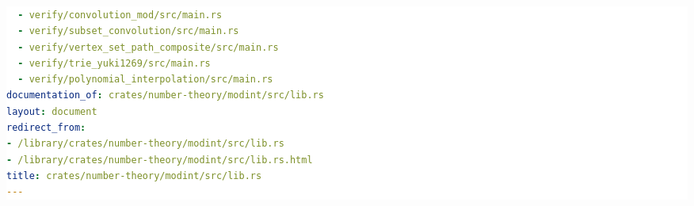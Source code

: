 ```yaml
  - verify/convolution_mod/src/main.rs
  - verify/subset_convolution/src/main.rs
  - verify/vertex_set_path_composite/src/main.rs
  - verify/trie_yuki1269/src/main.rs
  - verify/polynomial_interpolation/src/main.rs
documentation_of: crates/number-theory/modint/src/lib.rs
layout: document
redirect_from:
- /library/crates/number-theory/modint/src/lib.rs
- /library/crates/number-theory/modint/src/lib.rs.html
title: crates/number-theory/modint/src/lib.rs
---
```

